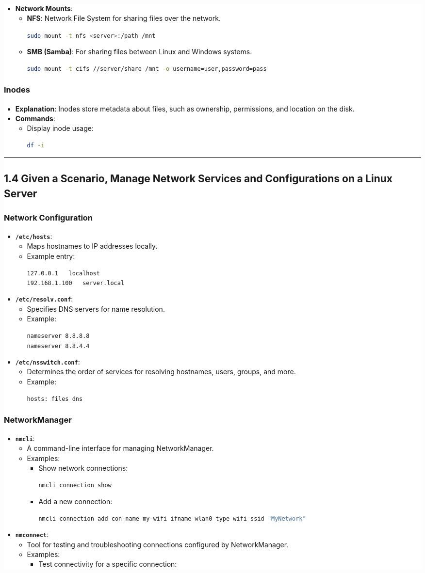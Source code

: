   - **Network Mounts**:
    - **NFS**: Network File System for sharing files over the network.
      ```bash
      sudo mount -t nfs <server>:/path /mnt
      ```
    - **SMB (Samba)**: For sharing files between Linux and Windows systems.
      ```bash
      sudo mount -t cifs //server/share /mnt -o username=user,password=pass
      ```

### Inodes
- **Explanation**: Inodes store metadata about files, such as ownership, permissions, and location on the disk.
- **Commands**:
  - Display inode usage:
    ```bash
    df -i
    ```

---

## 1.4 Given a Scenario, Manage Network Services and Configurations on a Linux Server

### Network Configuration
- **`/etc/hosts`**:
  - Maps hostnames to IP addresses locally.
  - Example entry:
    ```plaintext
    127.0.0.1   localhost
    192.168.1.100   server.local
    ```
- **`/etc/resolv.conf`**:
  - Specifies DNS servers for name resolution.
  - Example:
    ```plaintext
    nameserver 8.8.8.8
    nameserver 8.8.4.4
    ```
- **`/etc/nsswitch.conf`**:
  - Determines the order of services for resolving hostnames, users, groups, and more.
  - Example:
    ```plaintext
    hosts: files dns
    ```

### NetworkManager
- **`nmcli`**:
  - A command-line interface for managing NetworkManager.
  - Examples:
    - Show network connections:
      ```bash
      nmcli connection show
      ```
    - Add a new connection:
      ```bash
      nmcli connection add con-name my-wifi ifname wlan0 type wifi ssid "MyNetwork"
      ```
- **`nmconnect`**:
  - Tool for testing and troubleshooting connections configured by NetworkManager.
  - Examples:
    - Test connectivity for a specific connection: